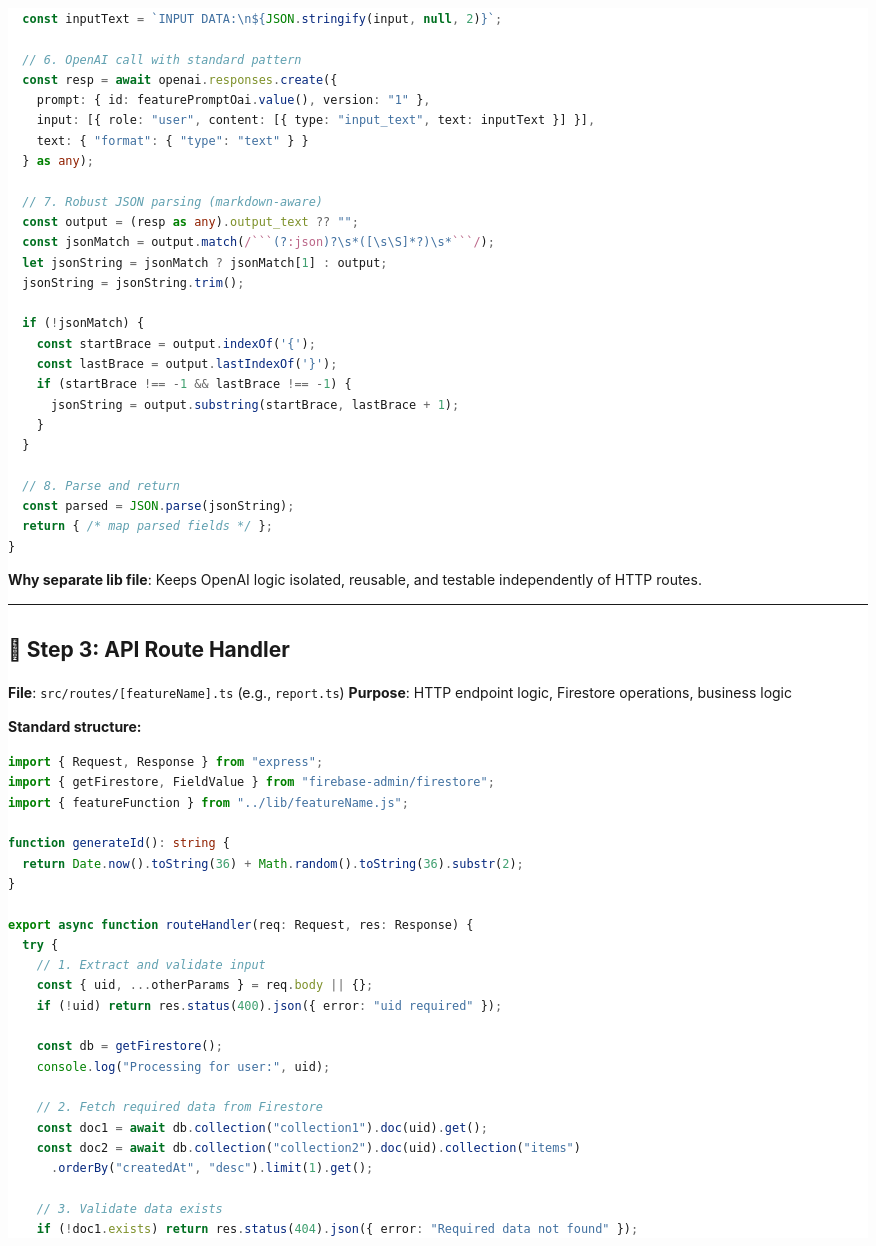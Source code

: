 ```typescript
  const inputText = `INPUT DATA:\n${JSON.stringify(input, null, 2)}`;
  
  // 6. OpenAI call with standard pattern
  const resp = await openai.responses.create({
    prompt: { id: featurePromptOai.value(), version: "1" },
    input: [{ role: "user", content: [{ type: "input_text", text: inputText }] }],
    text: { "format": { "type": "text" } }
  } as any);
  
  // 7. Robust JSON parsing (markdown-aware)
  const output = (resp as any).output_text ?? "";
  const jsonMatch = output.match(/```(?:json)?\s*([\s\S]*?)\s*```/);
  let jsonString = jsonMatch ? jsonMatch[1] : output;
  jsonString = jsonString.trim();
  
  if (!jsonMatch) {
    const startBrace = output.indexOf('{');
    const lastBrace = output.lastIndexOf('}');
    if (startBrace !== -1 && lastBrace !== -1) {
      jsonString = output.substring(startBrace, lastBrace + 1);
    }
  }
  
  // 8. Parse and return
  const parsed = JSON.parse(jsonString);
  return { /* map parsed fields */ };
}
```

**Why separate lib file**: Keeps OpenAI logic isolated, reusable, and testable independently of HTTP routes.

---

## 🔧 **Step 3: API Route Handler**
**File**: `src/routes/[featureName].ts` (e.g., `report.ts`)
**Purpose**: HTTP endpoint logic, Firestore operations, business logic

**Standard structure:**
```typescript
import { Request, Response } from "express";
import { getFirestore, FieldValue } from "firebase-admin/firestore";
import { featureFunction } from "../lib/featureName.js";

function generateId(): string {
  return Date.now().toString(36) + Math.random().toString(36).substr(2);
}

export async function routeHandler(req: Request, res: Response) {
  try {
    // 1. Extract and validate input
    const { uid, ...otherParams } = req.body || {};
    if (!uid) return res.status(400).json({ error: "uid required" });
    
    const db = getFirestore();
    console.log("Processing for user:", uid);
    
    // 2. Fetch required data from Firestore
    const doc1 = await db.collection("collection1").doc(uid).get();
    const doc2 = await db.collection("collection2").doc(uid).collection("items")
      .orderBy("createdAt", "desc").limit(1).get();
    
    // 3. Validate data exists
    if (!doc1.exists) return res.status(404).json({ error: "Required data not found" });
```